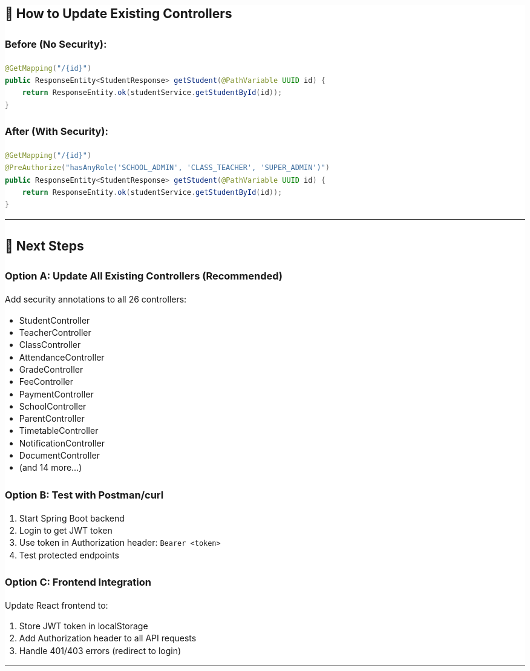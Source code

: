 
## 📝 How to Update Existing Controllers

### Before (No Security):
```java
@GetMapping("/{id}")
public ResponseEntity<StudentResponse> getStudent(@PathVariable UUID id) {
    return ResponseEntity.ok(studentService.getStudentById(id));
}
```

### After (With Security):
```java
@GetMapping("/{id}")
@PreAuthorize("hasAnyRole('SCHOOL_ADMIN', 'CLASS_TEACHER', 'SUPER_ADMIN')")
public ResponseEntity<StudentResponse> getStudent(@PathVariable UUID id) {
    return ResponseEntity.ok(studentService.getStudentById(id));
}
```

---

## 🚀 Next Steps

### Option A: Update All Existing Controllers (Recommended)
Add security annotations to all 26 controllers:
- StudentController
- TeacherController
- ClassController
- AttendanceController
- GradeController
- FeeController
- PaymentController
- SchoolController
- ParentController
- TimetableController
- NotificationController
- DocumentController
- (and 14 more...)

### Option B: Test with Postman/curl
1. Start Spring Boot backend
2. Login to get JWT token
3. Use token in Authorization header: `Bearer <token>`
4. Test protected endpoints

### Option C: Frontend Integration
Update React frontend to:
1. Store JWT token in localStorage
2. Add Authorization header to all API requests
3. Handle 401/403 errors (redirect to login)

---
